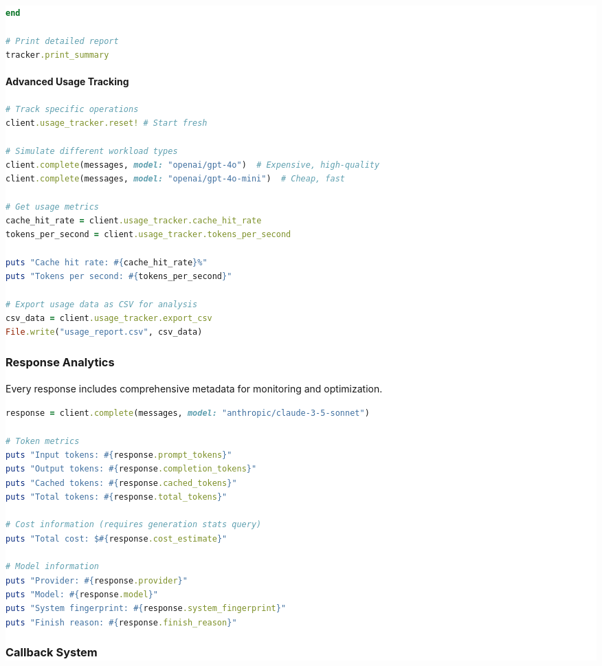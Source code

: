 ```ruby
end

# Print detailed report
tracker.print_summary
```

#### Advanced Usage Tracking

```ruby
# Track specific operations
client.usage_tracker.reset! # Start fresh

# Simulate different workload types
client.complete(messages, model: "openai/gpt-4o")  # Expensive, high-quality
client.complete(messages, model: "openai/gpt-4o-mini")  # Cheap, fast

# Get usage metrics
cache_hit_rate = client.usage_tracker.cache_hit_rate
tokens_per_second = client.usage_tracker.tokens_per_second

puts "Cache hit rate: #{cache_hit_rate}%"
puts "Tokens per second: #{tokens_per_second}"

# Export usage data as CSV for analysis
csv_data = client.usage_tracker.export_csv
File.write("usage_report.csv", csv_data)
```

### Response Analytics

Every response includes comprehensive metadata for monitoring and optimization.

```ruby
response = client.complete(messages, model: "anthropic/claude-3-5-sonnet")

# Token metrics
puts "Input tokens: #{response.prompt_tokens}"
puts "Output tokens: #{response.completion_tokens}"
puts "Cached tokens: #{response.cached_tokens}"
puts "Total tokens: #{response.total_tokens}"

# Cost information (requires generation stats query)
puts "Total cost: $#{response.cost_estimate}"

# Model information
puts "Provider: #{response.provider}"
puts "Model: #{response.model}"
puts "System fingerprint: #{response.system_fingerprint}"
puts "Finish reason: #{response.finish_reason}"
```

### Callback System
